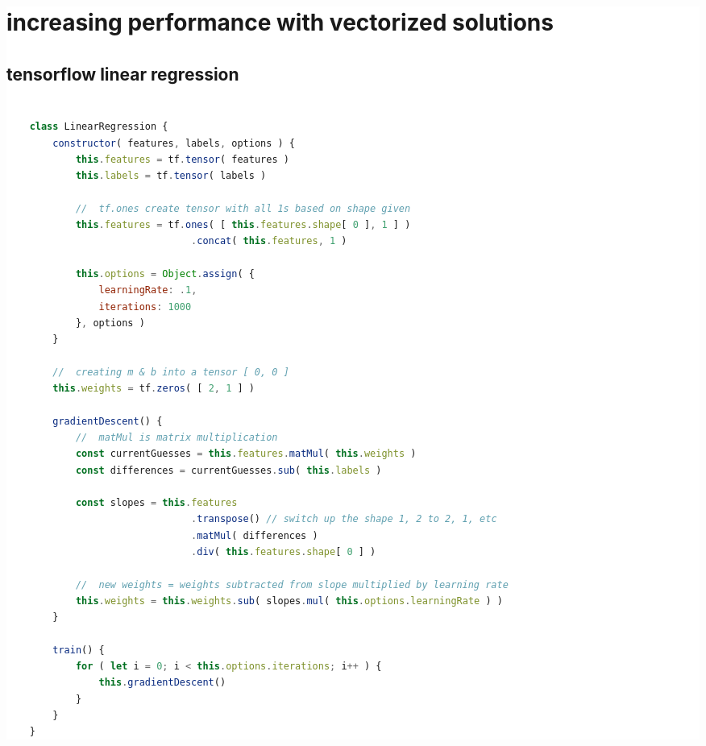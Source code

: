 

# increasing performance with vectorized solutions



## tensorflow linear regression

```js

	class LinearRegression {
		constructor( features, labels, options ) {
			this.features = tf.tensor( features )
			this.labels = tf.tensor( labels )

			//	tf.ones create tensor with all 1s based on shape given
			this.features = tf.ones( [ this.features.shape[ 0 ], 1 ] )
								.concat( this.features, 1 )

			this.options = Object.assign( {
				learningRate: .1,
				iterations: 1000
			}, options )
		}

		//	creating m & b into a tensor [ 0, 0 ]
		this.weights = tf.zeros( [ 2, 1 ] )

		gradientDescent() {
			//	matMul is matrix multiplication
			const currentGuesses = this.features.matMul( this.weights )
			const differences = currentGuesses.sub( this.labels )

			const slopes = this.features
								.transpose() //	switch up the shape 1, 2 to 2, 1, etc
								.matMul( differences )
								.div( this.features.shape[ 0 ] )

			//	new weights = weights subtracted from slope multiplied by learning rate
			this.weights = this.weights.sub( slopes.mul( this.options.learningRate ) )
		}

		train() {
			for ( let i = 0; i < this.options.iterations; i++ ) {
				this.gradientDescent()
			}
		}
	}

```

